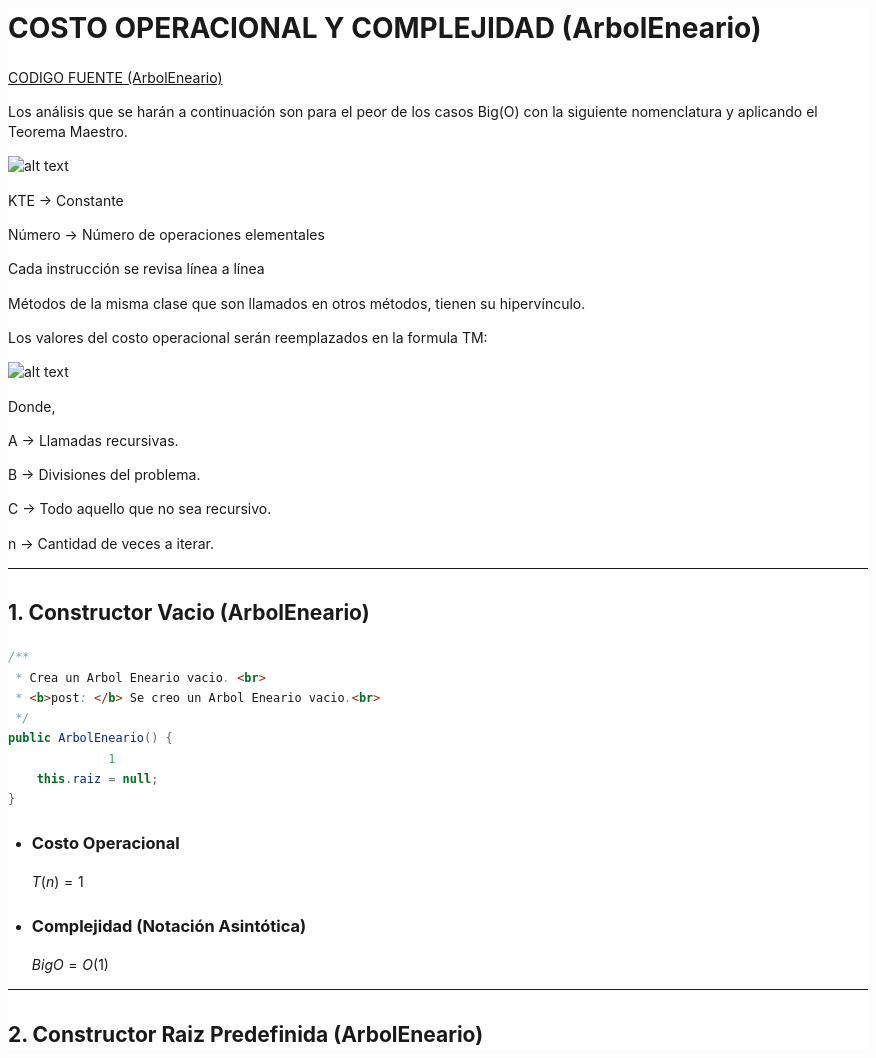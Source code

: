 # __COSTO OPERACIONAL Y COMPLEJIDAD (ArbolEneario)__

[CODIGO FUENTE (ArbolEneario)](https://gitlab.com/estructuras-de-datos/proyecto-seed/-/blob/master/src/ufps/util/colecciones_seed/ArbolEneario.java)

Los análisis que se harán a continuación son para el peor de los casos Big(O) con la siguiente nomenclatura y aplicando el Teorema Maestro.

![alt text](/analisis/ARBOLES/teorema-maestro.png)

KTE -> Constante

Número -> Número de operaciones elementales

Cada instrucción se revisa línea a línea

Métodos de la misma clase que son llamados en otros métodos, tienen su hipervínculo.

Los valores del costo operacional serán reemplazados en la formula TM:

![alt text](/analisis/ARBOLES/formula-tm.png)

Donde,

A -> Llamadas recursivas.

B -> Divisiones del problema.

C -> Todo aquello que no sea recursivo.

n -> Cantidad de veces a iterar.

***

## __1. Constructor Vacio (ArbolEneario)__

```java
/**
 * Crea un Arbol Eneario vacio. <br>
 * <b>post: </b> Se creo un Arbol Eneario vacio.<br>
 */
public ArbolEneario() {
              1
    this.raiz = null;
}
```

* ### __Costo Operacional__

  $T({n}) = 1$

* ### __Complejidad (Notación Asintótica)__

  $Big O = O({1})$

***

## __2. Constructor Raiz Predefinida (ArbolEneario)__
